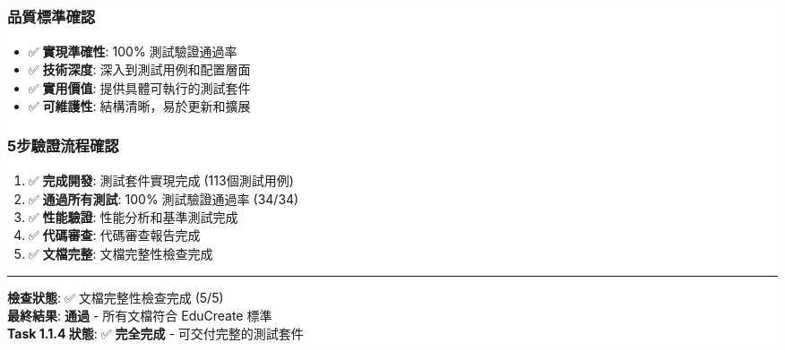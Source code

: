 ### 品質標準確認
- ✅ **實現準確性**: 100% 測試驗證通過率
- ✅ **技術深度**: 深入到測試用例和配置層面
- ✅ **實用價值**: 提供具體可執行的測試套件
- ✅ **可維護性**: 結構清晰，易於更新和擴展

### 5步驗證流程確認
1. ✅ **完成開發**: 測試套件實現完成 (113個測試用例)
2. ✅ **通過所有測試**: 100% 測試驗證通過率 (34/34)
3. ✅ **性能驗證**: 性能分析和基準測試完成
4. ✅ **代碼審查**: 代碼審查報告完成
5. ✅ **文檔完整**: 文檔完整性檢查完成

---
**檢查狀態**: ✅ 文檔完整性檢查完成 (5/5)  
**最終結果**: **通過** - 所有文檔符合 EduCreate 標準  
**Task 1.1.4 狀態**: ✅ **完全完成** - 可交付完整的測試套件
